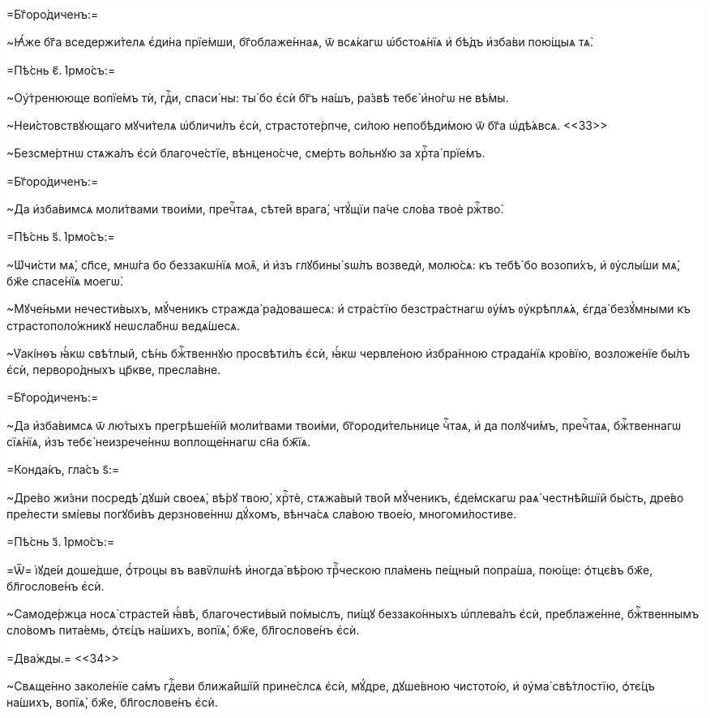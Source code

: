 =Бг҃оро́диченъ:=

~Ꙗ҆́же бг҃а вседержи́телѧ є҆ди́на прїе́мши, бг҃облаже́ннаѧ, ѿ всѧ́кагѡ
ѡ҆бстоѧ́нїѧ и҆ бѣ́дъ и҆зба́ви пою́щыѧ тѧ̀.

=Пѣ́снь є҃. І҆рмо́съ:=

~Оу҆́тренююще вопїе́мъ тѝ, гдⷭ҇и, спаси́ ны: ты́ бо є҆сѝ бг҃ъ на́шъ, ра́звѣ
тебє̀ и҆но́гѡ не вѣ́мы.

~Неи́стовствꙋющаго мꙋчи́телѧ ѡ҆бличи́лъ є҆сѝ, страстоте́рпче, си́лою
непобѣди́мою ѿ бг҃а ѡ҆дѣ́ѧвсѧ. <<33>>

~Безсме́ртнѡ стѧжа́лъ є҆сѝ благоче́стїе, вѣнцено́сче, сме́рть во́льнꙋю за
хрⷭ҇та̀ прїе́мъ.

=Бг҃оро́диченъ:=

~Да и҆зба́вимсѧ моли́твами твои́ми, пречⷭ҇таѧ, сѣте́й врага̀, чтꙋ́щїи па́че
сло́ва твоѐ ржⷭ҇тво̀.

=Пѣ́снь ѕ҃. І҆рмо́съ:=

~Ѡ҆чи́сти мѧ̀, сп҃се, мнѡ́га бо беззакѡ́нїѧ моѧ̑, и҆ и҆зъ глꙋбины̀ ѕѡ́лъ
возведѝ, молю́сѧ: къ тебѣ́ бо возопи́хъ, и҆ ᲂу҆слы́ши мѧ̀, бж҃е спасе́нїѧ
моегѡ̀.

~Мꙋче́ньми нечести́выхъ, мꙋ́ченикъ стражда̀ ра́довашесѧ: и҆ стра́стїю
безстра́стнагѡ ᲂу҆́мъ ᲂу҆крѣплѧ́ѧ, є҆гда̀ безꙋ́мными къ страстополо́жникꙋ
неѡсла́бнѡ ведѧ́шесѧ.

~Ѵ҆акі́нѳъ ꙗ҆́кѡ свѣ́тлый, сѣ́нь бжⷭ҇твеннꙋю просвѣти́лъ є҆сѝ, ꙗ҆́кѡ червле́ною
и҆збра́нною страда́нїѧ кро́вїю, возложе́нїе бы́лъ є҆сѝ, перворо́дныхъ цр҃кве,
пресла́вне.

=Бг҃оро́диченъ:=

~Да и҆зба́вимсѧ ѿ лю́тыхъ прегрѣше́нїй моли́твами твои́ми, бг҃ороди́тельнице
чⷭ҇таѧ, и҆ да полꙋчи́мъ, пречⷭ҇таѧ, бжⷭ҇твеннагѡ сїѧ́нїѧ, и҆зъ тебє̀
неизрече́ннѡ воплоще́ннагѡ сн҃а бж҃їѧ.

=Конда́къ, гла́съ ѕ҃:=

~Дре́во жи́зни посредѣ̀ дꙋшѝ своеѧ̀, вѣ́рꙋ твою̀, хрⷭ҇тѐ, стѧжа́вый тво́й
мꙋ́ченикъ, є҆де́мскагѡ раѧ̀ честнѣ́йшїй бы́сть, дре́во пре́лести ѕмі́евы
погꙋби́въ дерзнове́ннѡ дꙋ́хомъ, вѣнча́сѧ сла́вою твое́ю, многоми́лостиве.

=Пѣ́снь з҃. І҆рмо́съ:=

=Ѿ= і҆ꙋде́и доше́дше, ѻ҆́троцы въ вавѷлѡ́нѣ и҆ногда̀ вѣ́рою трⷪ҇ческою пла́мень
пе́щный попра́ша, пою́ще: ѻ҆тцє́въ бж҃е, бл҃гослове́нъ є҆сѝ.

~Самоде́ржца носѧ̀ страсте́й ꙗ҆́вѣ, благочести́вый по́мыслъ, пи́щꙋ
беззако́нныхъ ѡ҆плева́лъ є҆сѝ, преблаже́нне, бжⷭ҇твеннымъ сло́вомъ пита́емь,
ѻ҆тє́цъ на́шихъ, вопїѧ̀, бж҃е, бл҃гослове́нъ є҆сѝ.

=Два́жды.= <<34>>

~Свѧще́нно заколе́нїе са́мъ гдⷭ҇еви ближа́йшїй прине́слсѧ є҆сѝ, мꙋ́дре,
дꙋше́вною чистото́ю, и҆ ᲂу҆ма̀ свѣ́тлостїю, ѻ҆тє́цъ на́шихъ, вопїѧ̀, бж҃е,
бл҃гослове́нъ є҆сѝ.
